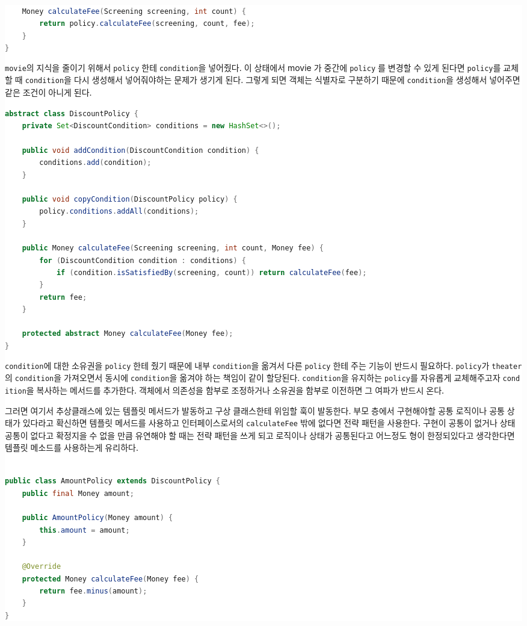 ```java 
    Money calculateFee(Screening screening, int count) {
        return policy.calculateFee(screening, count, fee);
    }
}

``` 

`movie`의 지식을 줄이기 위해서 `policy` 한테 `condition`을 넣어줬다.
이 상태에서 movie 가 중간에 `policy` 를 변경할 수 있게 된다면 
`policy`를 교체할 때 `condition`을 다시 생성해서 넣어줘야하는 문제가 생기게 된다.
그렇게 되면 객체는 식별자로 구분하기 때문에 `condition`을 생성해서 넣어주면 같은 조건이 아니게 된다.


```java 
abstract class DiscountPolicy {
    private Set<DiscountCondition> conditions = new HashSet<>();

    public void addCondition(DiscountCondition condition) {
        conditions.add(condition);
    }

    public void copyCondition(DiscountPolicy policy) {
        policy.conditions.addAll(conditions);
    }

    public Money calculateFee(Screening screening, int count, Money fee) {
        for (DiscountCondition condition : conditions) {
            if (condition.isSatisfiedBy(screening, count)) return calculateFee(fee);
        }
        return fee;
    }

    protected abstract Money calculateFee(Money fee);
}

```

`condition`에 대한 소유권을 `policy` 한테 줬기 때문에 내부 `condition`을 옮겨서
다른 `policy` 한테 주는 기능이 반드시 필요하다. 
`policy`가 `theater`의 `condition`을 가져오면서 동시에 `condition`을 옮겨야 하는 책임이 같이 할당된다.
`condition`을 유지하는 `policy`를 자유롭게 교체해주고자 `condition`을 복사하는 메서드를 추가한다.
객체에서 의존성을 함부로 조정하거나 소유권을 함부로 이전하면 그 여파가 반드시 온다.

그러면 여기서 추상클래스에 있는 템플릿 메서드가 발동하고 
구상 클래스한테 위임할 훅이 발동한다.
부모 층에서 구현해야할 공통 로직이나 공통 상태가 있다라고 확신하면 템플릿 메서드를 사용하고
인터페이스로서의 `calculateFee` 밖에 없다면 전략 패턴을 사용한다.
구현이 공통이 없거나 상태 공통이 없다고 확정지을 수 없을 만큼 유연해야 할 때는 전략 패턴을 쓰게 되고
로직이나 상태가 공통된다고 어느정도 형이 한정되있다고 생각한다면 템플릿 메소드를 사용하는게 유리하다.



```java 

public class AmountPolicy extends DiscountPolicy {
    public final Money amount;

    public AmountPolicy(Money amount) {
        this.amount = amount;
    }

    @Override
    protected Money calculateFee(Money fee) {
        return fee.minus(amount);
    }
}

```